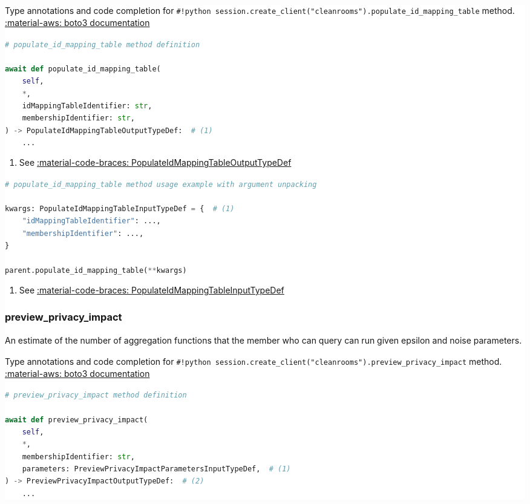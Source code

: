 Type annotations and code completion for `#!python session.create_client("cleanrooms").populate_id_mapping_table` method.
[:material-aws: boto3 documentation](https://boto3.amazonaws.com/v1/documentation/api/latest/reference/services/cleanrooms/client/populate_id_mapping_table.html)

```python
# populate_id_mapping_table method definition

await def populate_id_mapping_table(
    self,
    *,
    idMappingTableIdentifier: str,
    membershipIdentifier: str,
) -> PopulateIdMappingTableOutputTypeDef:  # (1)
    ...
```

1. See [:material-code-braces: PopulateIdMappingTableOutputTypeDef](./type_defs.md#populateidmappingtableoutputtypedef) 


```python
# populate_id_mapping_table method usage example with argument unpacking

kwargs: PopulateIdMappingTableInputTypeDef = {  # (1)
    "idMappingTableIdentifier": ...,
    "membershipIdentifier": ...,
}

parent.populate_id_mapping_table(**kwargs)
```

1. See [:material-code-braces: PopulateIdMappingTableInputTypeDef](./type_defs.md#populateidmappingtableinputtypedef) 

### preview\_privacy\_impact

An estimate of the number of aggregation functions that the member who can
query can run given epsilon and noise parameters.

Type annotations and code completion for `#!python session.create_client("cleanrooms").preview_privacy_impact` method.
[:material-aws: boto3 documentation](https://boto3.amazonaws.com/v1/documentation/api/latest/reference/services/cleanrooms/client/preview_privacy_impact.html)

```python
# preview_privacy_impact method definition

await def preview_privacy_impact(
    self,
    *,
    membershipIdentifier: str,
    parameters: PreviewPrivacyImpactParametersInputTypeDef,  # (1)
) -> PreviewPrivacyImpactOutputTypeDef:  # (2)
    ...
```
